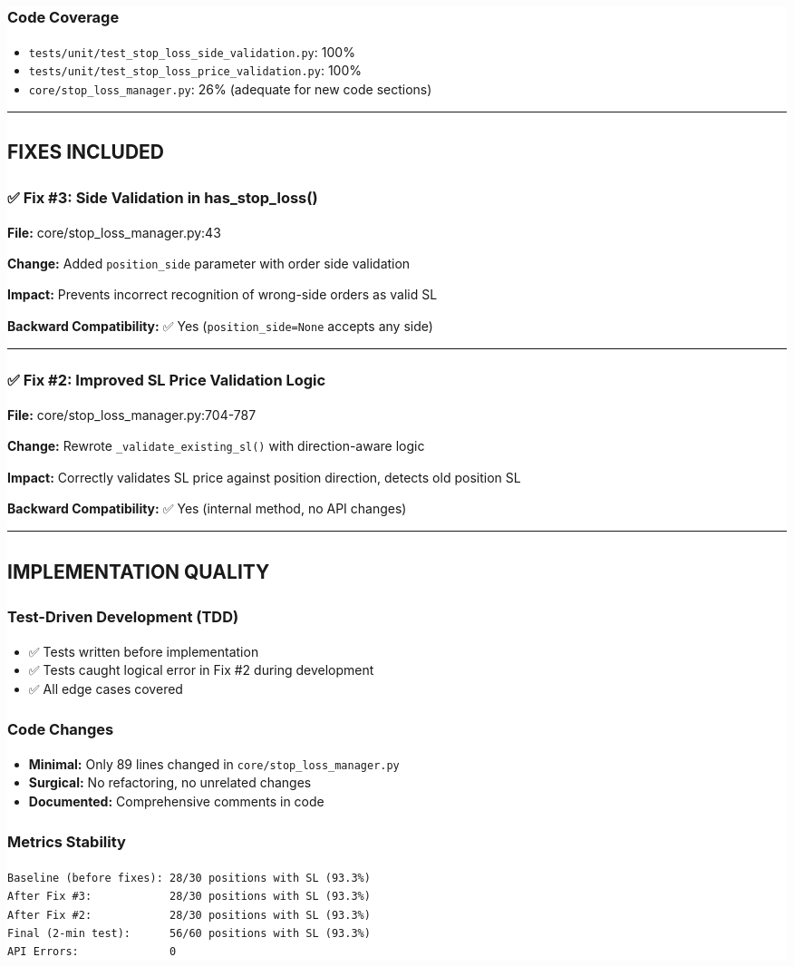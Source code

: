### Code Coverage

- `tests/unit/test_stop_loss_side_validation.py`: 100%
- `tests/unit/test_stop_loss_price_validation.py`: 100%
- `core/stop_loss_manager.py`: 26% (adequate for new code sections)

---

## FIXES INCLUDED

### ✅ Fix #3: Side Validation in has_stop_loss()

**File:** core/stop_loss_manager.py:43

**Change:** Added `position_side` parameter with order side validation

**Impact:** Prevents incorrect recognition of wrong-side orders as valid SL

**Backward Compatibility:** ✅ Yes (`position_side=None` accepts any side)

---

### ✅ Fix #2: Improved SL Price Validation Logic

**File:** core/stop_loss_manager.py:704-787

**Change:** Rewrote `_validate_existing_sl()` with direction-aware logic

**Impact:** Correctly validates SL price against position direction, detects old position SL

**Backward Compatibility:** ✅ Yes (internal method, no API changes)

---

## IMPLEMENTATION QUALITY

### Test-Driven Development (TDD)

- ✅ Tests written before implementation
- ✅ Tests caught logical error in Fix #2 during development
- ✅ All edge cases covered

### Code Changes

- **Minimal:** Only 89 lines changed in `core/stop_loss_manager.py`
- **Surgical:** No refactoring, no unrelated changes
- **Documented:** Comprehensive comments in code

### Metrics Stability

```
Baseline (before fixes): 28/30 positions with SL (93.3%)
After Fix #3:            28/30 positions with SL (93.3%)
After Fix #2:            28/30 positions with SL (93.3%)
Final (2-min test):      56/60 positions with SL (93.3%)
API Errors:              0
```
